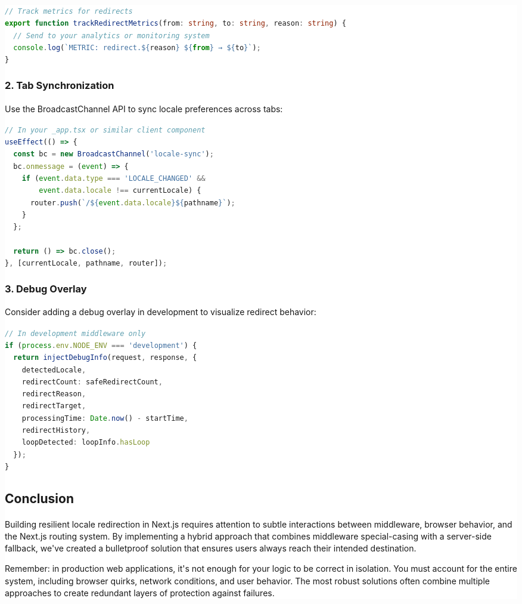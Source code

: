 ```typescript
// Track metrics for redirects
export function trackRedirectMetrics(from: string, to: string, reason: string) {
  // Send to your analytics or monitoring system
  console.log(`METRIC: redirect.${reason} ${from} → ${to}`);
}
```

### 2. Tab Synchronization

Use the BroadcastChannel API to sync locale preferences across tabs:

```typescript
// In your _app.tsx or similar client component
useEffect(() => {
  const bc = new BroadcastChannel('locale-sync');
  bc.onmessage = (event) => {
    if (event.data.type === 'LOCALE_CHANGED' && 
        event.data.locale !== currentLocale) {
      router.push(`/${event.data.locale}${pathname}`);
    }
  };
  
  return () => bc.close();
}, [currentLocale, pathname, router]);
```

### 3. Debug Overlay

Consider adding a debug overlay in development to visualize redirect behavior:

```typescript
// In development middleware only
if (process.env.NODE_ENV === 'development') {
  return injectDebugInfo(request, response, {
    detectedLocale,
    redirectCount: safeRedirectCount,
    redirectReason,
    redirectTarget,
    processingTime: Date.now() - startTime,
    redirectHistory,
    loopDetected: loopInfo.hasLoop
  });
}
```

## Conclusion

Building resilient locale redirection in Next.js requires attention to subtle interactions between middleware, browser behavior, and the Next.js routing system. By implementing a hybrid approach that combines middleware special-casing with a server-side fallback, we've created a bulletproof solution that ensures users always reach their intended destination.

Remember: in production web applications, it's not enough for your logic to be correct in isolation. You must account for the entire system, including browser quirks, network conditions, and user behavior. The most robust solutions often combine multiple approaches to create redundant layers of protection against failures.
